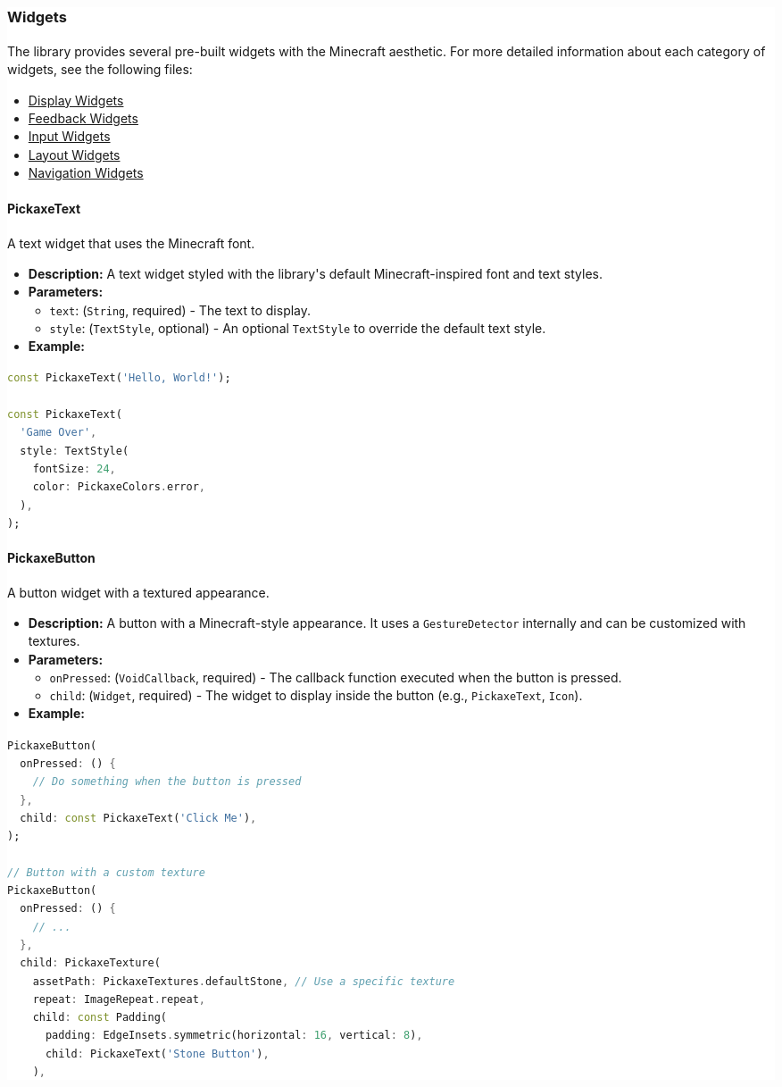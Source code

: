 ### Widgets

The library provides several pre-built widgets with the Minecraft aesthetic. For more detailed information about each category of widgets, see the following files:

- [Display Widgets](widgets_display.md)
- [Feedback Widgets](widgets_feedback.md)
- [Input Widgets](widgets_input.md)
- [Layout Widgets](widgets_layout.md)
- [Navigation Widgets](widgets_navigation.md)

#### PickaxeText

A text widget that uses the Minecraft font.

*   **Description:** A text widget styled with the library's default Minecraft-inspired font and text styles.
*   **Parameters:**
    *   `text`: (`String`, required) - The text to display.
    *   `style`: (`TextStyle`, optional) - An optional `TextStyle` to override the default text style.
*   **Example:**

```dart
const PickaxeText('Hello, World!');

const PickaxeText(
  'Game Over',
  style: TextStyle(
    fontSize: 24,
    color: PickaxeColors.error,
  ),
);
```

#### PickaxeButton

A button widget with a textured appearance.

*   **Description:** A button with a Minecraft-style appearance. It uses a `GestureDetector` internally and can be customized with textures.
*   **Parameters:**
    *   `onPressed`: (`VoidCallback`, required) - The callback function executed when the button is pressed.
    *   `child`: (`Widget`, required) - The widget to display inside the button (e.g., `PickaxeText`, `Icon`).
*   **Example:**

```dart
PickaxeButton(
  onPressed: () {
    // Do something when the button is pressed
  },
  child: const PickaxeText('Click Me'),
);

// Button with a custom texture
PickaxeButton(
  onPressed: () {
    // ...
  },
  child: PickaxeTexture(
    assetPath: PickaxeTextures.defaultStone, // Use a specific texture
    repeat: ImageRepeat.repeat,
    child: const Padding(
      padding: EdgeInsets.symmetric(horizontal: 16, vertical: 8),
      child: PickaxeText('Stone Button'),
    ),
```